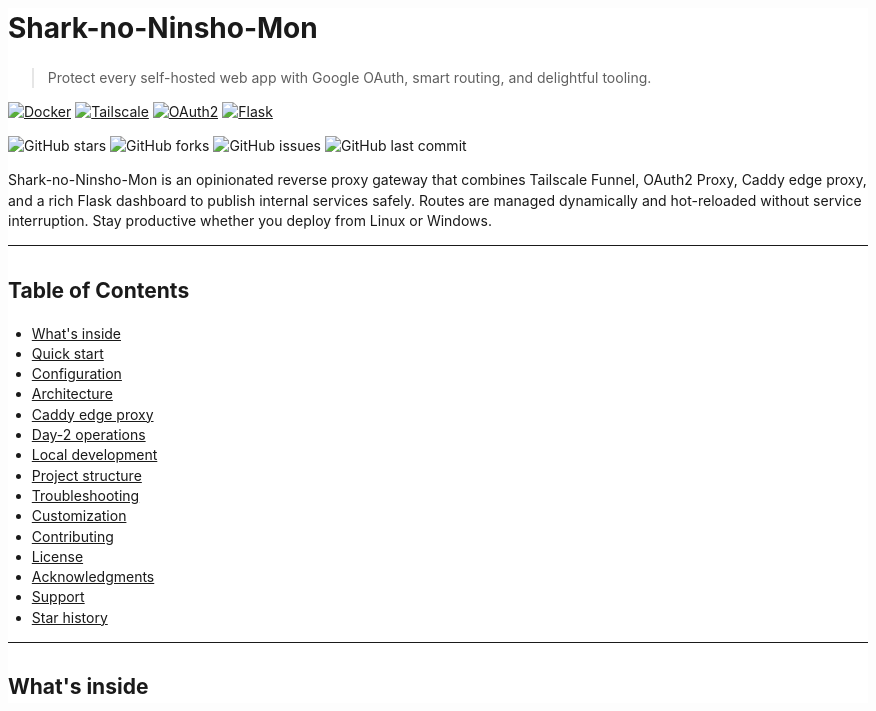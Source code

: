 <a id="readme-top"></a>

# Shark-no-Ninsho-Mon

> Protect every self-hosted web app with Google OAuth, smart routing, and delightful tooling.

[![Docker](https://img.shields.io/badge/Docker-2496ED?style=for-the-badge&logo=docker&logoColor=white)](https://www.docker.com/)
[![Tailscale](https://img.shields.io/badge/Tailscale-000000?style=for-the-badge&logo=tailscale&logoColor=white)](https://tailscale.com/)
[![OAuth2](https://img.shields.io/badge/OAuth2-4285F4?style=for-the-badge&logo=google&logoColor=white)](https://developers.google.com/identity/protocols/oauth2)
[![Flask](https://img.shields.io/badge/Flask-000000?style=for-the-badge&logo=flask&logoColor=white)](https://flask.palletsprojects.com/)

![GitHub stars](https://img.shields.io/github/stars/HaiNick/Shark-no-Ninsho-Mon?style=social)
![GitHub forks](https://img.shields.io/github/forks/HaiNick/Shark-no-Ninsho-Mon?style=social)
![GitHub issues](https://img.shields.io/github/issues/HaiNick/Shark-no-Ninsho-Mon)
![GitHub last commit](https://img.shields.io/github/last-commit/HaiNick/Shark-no-Ninsho-Mon)

Shark-no-Ninsho-Mon is an opinionated reverse proxy gateway that combines Tailscale Funnel, OAuth2 Proxy, Caddy edge proxy, and a rich Flask dashboard to publish internal services safely. Routes are managed dynamically and hot-reloaded without service interruption. Stay productive whether you deploy from Linux or Windows.

---

## Table of Contents

- [What's inside](#whats-inside)
- [Quick start](#quick-start)
- [Configuration](#configuration)
- [Architecture](#architecture)
- [Caddy edge proxy](#caddy-edge-proxy)
- [Day-2 operations](#day-2-operations)
- [Local development](#local-development)
- [Project structure](#project-structure)
- [Troubleshooting](#troubleshooting)
- [Customization](#customization)
- [Contributing](#contributing)
- [License](#license)
- [Acknowledgments](#acknowledgments)
- [Support](#support)
- [Star history](#star-history)

---

## What's inside

